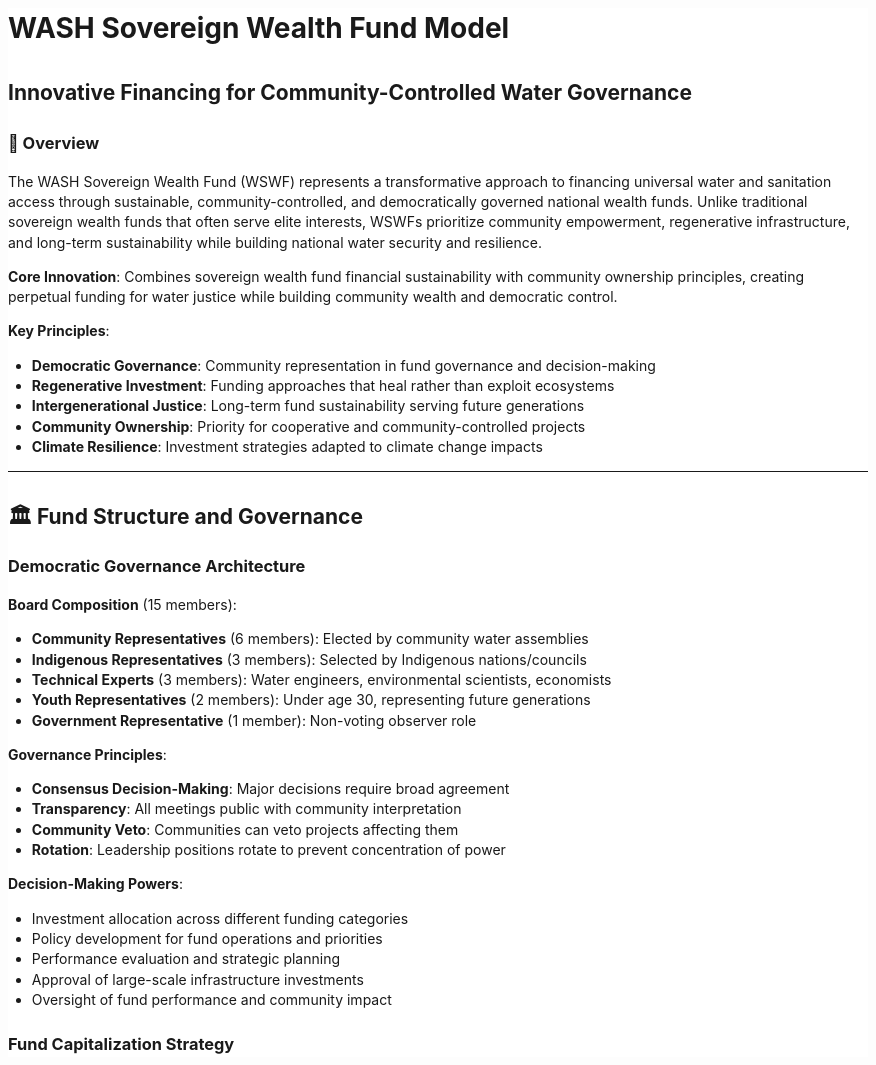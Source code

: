 # WASH Sovereign Wealth Fund Model
## Innovative Financing for Community-Controlled Water Governance

### 🌊 Overview

The WASH Sovereign Wealth Fund (WSWF) represents a transformative approach to financing universal water and sanitation access through sustainable, community-controlled, and democratically governed national wealth funds. Unlike traditional sovereign wealth funds that often serve elite interests, WSWFs prioritize community empowerment, regenerative infrastructure, and long-term sustainability while building national water security and resilience.

**Core Innovation**: Combines sovereign wealth fund financial sustainability with community ownership principles, creating perpetual funding for water justice while building community wealth and democratic control.

**Key Principles**:
- **Democratic Governance**: Community representation in fund governance and decision-making
- **Regenerative Investment**: Funding approaches that heal rather than exploit ecosystems
- **Intergenerational Justice**: Long-term fund sustainability serving future generations
- **Community Ownership**: Priority for cooperative and community-controlled projects
- **Climate Resilience**: Investment strategies adapted to climate change impacts

---

## 🏛️ Fund Structure and Governance

### **Democratic Governance Architecture**

**Board Composition** (15 members):
- **Community Representatives** (6 members): Elected by community water assemblies
- **Indigenous Representatives** (3 members): Selected by Indigenous nations/councils
- **Technical Experts** (3 members): Water engineers, environmental scientists, economists
- **Youth Representatives** (2 members): Under age 30, representing future generations
- **Government Representative** (1 member): Non-voting observer role

**Governance Principles**:
- **Consensus Decision-Making**: Major decisions require broad agreement
- **Transparency**: All meetings public with community interpretation
- **Community Veto**: Communities can veto projects affecting them
- **Rotation**: Leadership positions rotate to prevent concentration of power

**Decision-Making Powers**:
- Investment allocation across different funding categories
- Policy development for fund operations and priorities
- Performance evaluation and strategic planning
- Approval of large-scale infrastructure investments
- Oversight of fund performance and community impact

### **Fund Capitalization Strategy**
